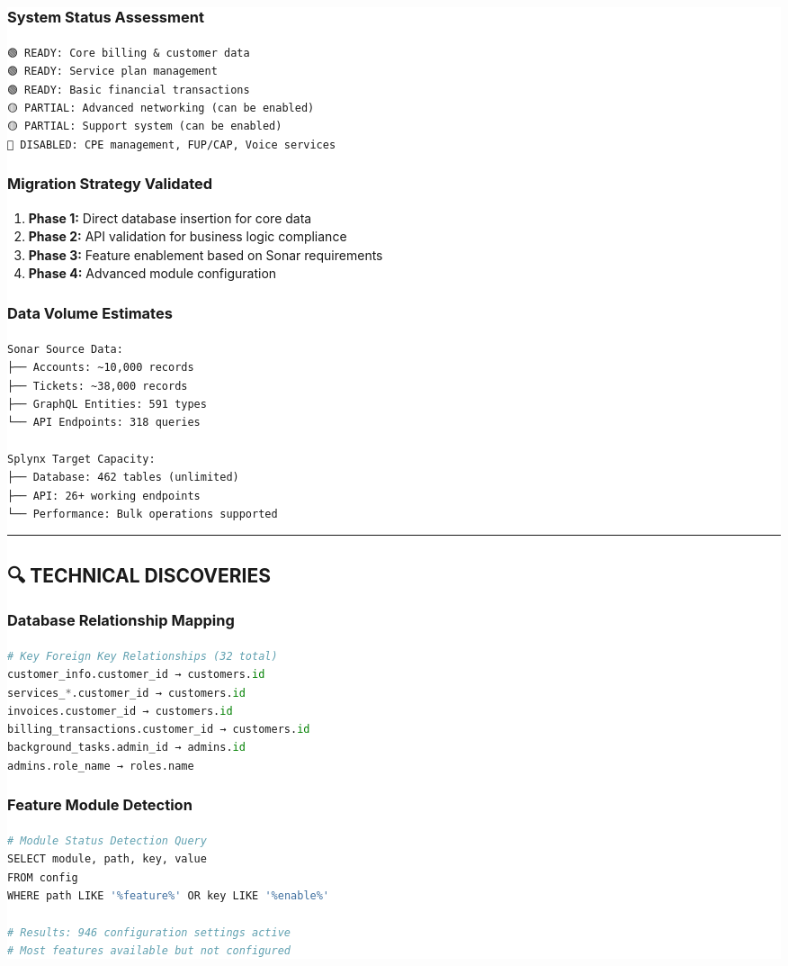 ### **System Status Assessment**
```
🟢 READY: Core billing & customer data
🟢 READY: Service plan management  
🟢 READY: Basic financial transactions
🟡 PARTIAL: Advanced networking (can be enabled)
🟡 PARTIAL: Support system (can be enabled)
🔴 DISABLED: CPE management, FUP/CAP, Voice services
```

### **Migration Strategy Validated**
1. **Phase 1:** Direct database insertion for core data
2. **Phase 2:** API validation for business logic compliance
3. **Phase 3:** Feature enablement based on Sonar requirements
4. **Phase 4:** Advanced module configuration

### **Data Volume Estimates**
```
Sonar Source Data:
├── Accounts: ~10,000 records
├── Tickets: ~38,000 records  
├── GraphQL Entities: 591 types
└── API Endpoints: 318 queries

Splynx Target Capacity:
├── Database: 462 tables (unlimited)
├── API: 26+ working endpoints
└── Performance: Bulk operations supported
```

---

## 🔍 **TECHNICAL DISCOVERIES**

### **Database Relationship Mapping**
```python
# Key Foreign Key Relationships (32 total)
customer_info.customer_id → customers.id
services_*.customer_id → customers.id  
invoices.customer_id → customers.id
billing_transactions.customer_id → customers.id
background_tasks.admin_id → admins.id
admins.role_name → roles.name
```

### **Feature Module Detection**
```python
# Module Status Detection Query
SELECT module, path, key, value 
FROM config 
WHERE path LIKE '%feature%' OR key LIKE '%enable%'

# Results: 946 configuration settings active
# Most features available but not configured
```
